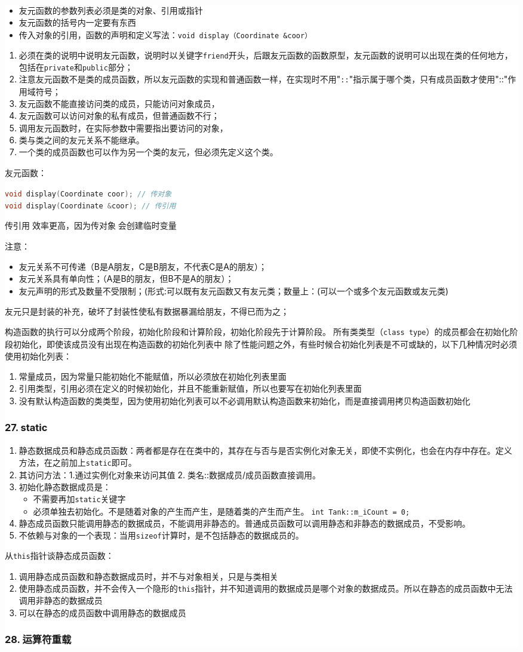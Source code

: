 - 友元函数的参数列表必须是类的对象、引用或指针
- 友元函数的括号内一定要有东西
- 传入对象的引用，函数的声明和定义写法：`void display（Coordinate &coor）`




1. 必须在类的说明中说明友元函数，说明时以关键字`friend`开头，后跟友元函数的函数原型，友元函数的说明可以出现在类的任何地方，包括在`private`和`public`部分；
1. 注意友元函数不是类的成员函数，所以友元函数的实现和普通函数一样，在实现时不用"`::`"指示属于哪个类，只有成员函数才使用"::"作用域符号；
1. 友元函数不能直接访问类的成员，只能访问对象成员，
1. 友元函数可以访问对象的私有成员，但普通函数不行；
1. 调用友元函数时，在实际参数中需要指出要访问的对象，
1. 类与类之间的友元关系不能继承。
1. 一个类的成员函数也可以作为另一个类的友元，但必须先定义这个类。



友元函数：
```c++
void display(Coordinate coor); // 传对象
void display(Coordinate &coor); // 传引用
```
传引用 效率更高，因为传对象 会创建临时变量




注意：
- 友元关系不可传递（B是A朋友，C是B朋友，不代表C是A的朋友）；
- 友元关系具有单向性；（A是B的朋友，但B不是A的朋友）；
- 友元声明的形式及数量不受限制；(形式:可以既有友元函数又有友元类；数量上：(可以一个或多个友元函数或友元类)

友元只是封装的补充，破坏了封装性使私有数据暴漏给朋友，不得已而为之；



构造函数的执行可以分成两个阶段，初始化阶段和计算阶段，初始化阶段先于计算阶段。
所有类类型（`class type`）的成员都会在初始化阶段初始化，即使该成员没有出现在构造函数的初始化列表中
除了性能问题之外，有些时候合初始化列表是不可或缺的，以下几种情况时必须使用初始化列表：
1. 常量成员，因为常量只能初始化不能赋值，所以必须放在初始化列表里面
2. 引用类型，引用必须在定义的时候初始化，并且不能重新赋值，所以也要写在初始化列表里面
3. 没有默认构造函数的类类型，因为使用初始化列表可以不必调用默认构造函数来初始化，而是直接调用拷贝构造函数初始化

### 27. static
1. 静态数据成员和静态成员函数：两者都是存在在类中的，其存在与否与是否实例化对象无关，即使不实例化，也会在内存中存在。定义方法，在之前加上`static`即可。
2. 其访问方法：1.通过实例化对象来访问其值  2. 类名::数据成员/成员函数直接调用。
3. 初始化静态数据成员是：
    - 不需要再加`static`关键字  
    - 必须单独去初始化。不是随着对象的产生而产生，是随着类的产生而产生。  `int Tank::m_iCount = 0;`
4. 静态成员函数只能调用静态的数据成员，不能调用非静态的。普通成员函数可以调用静态和非静态的数据成员，不受影响。
5. 不依赖与对象的一个表现：当用`sizeof`计算时，是不包括静态的数据成员的。


从`this`指针谈静态成员函数：
1. 调用静态成员函数和静态数据成员时，并不与对象相关，只是与类相关
1. 使用静态成员函数，并不会传入一个隐形的`this`指针，并不知道调用的数据成员是哪个对象的数据成员。所以在静态的成员函数中无法调用非静态的数据成员
1. 可以在静态的成员函数中调用静态的数据成员

### 28. 运算符重载

